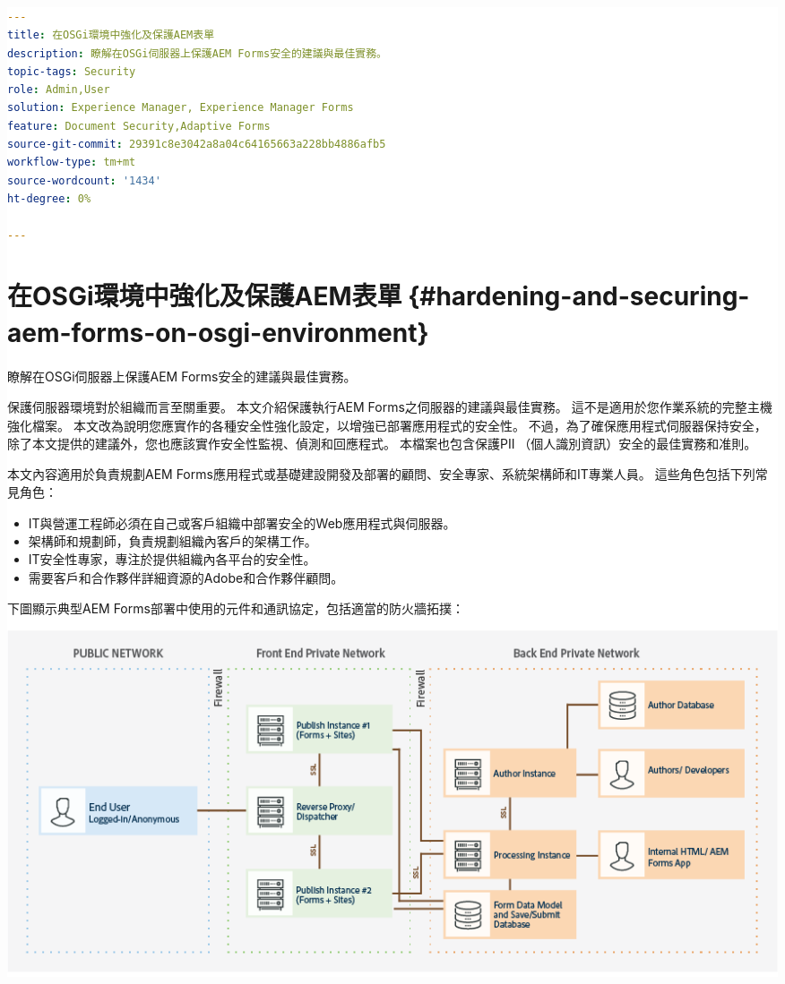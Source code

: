 ```yaml
---
title: 在OSGi環境中強化及保護AEM表單
description: 瞭解在OSGi伺服器上保護AEM Forms安全的建議與最佳實務。
topic-tags: Security
role: Admin,User
solution: Experience Manager, Experience Manager Forms
feature: Document Security,Adaptive Forms
source-git-commit: 29391c8e3042a8a04c64165663a228bb4886afb5
workflow-type: tm+mt
source-wordcount: '1434'
ht-degree: 0%

---
```


# 在OSGi環境中強化及保護AEM表單 {#hardening-and-securing-aem-forms-on-osgi-environment}

瞭解在OSGi伺服器上保護AEM Forms安全的建議與最佳實務。

保護伺服器環境對於組織而言至關重要。 本文介紹保護執行AEM Forms之伺服器的建議與最佳實務。 這不是適用於您作業系統的完整主機強化檔案。 本文改為說明您應實作的各種安全性強化設定，以增強已部署應用程式的安全性。 不過，為了確保應用程式伺服器保持安全，除了本文提供的建議外，您也應該實作安全性監視、偵測和回應程式。 本檔案也包含保護PII （個人識別資訊）安全的最佳實務和准則。

本文內容適用於負責規劃AEM Forms應用程式或基礎建設開發及部署的顧問、安全專家、系統架構師和IT專業人員。 這些角色包括下列常見角色：

* IT與營運工程師必須在自己或客戶組織中部署安全的Web應用程式與伺服器。
* 架構師和規劃師，負責規劃組織內客戶的架構工作。
* IT安全性專家，專注於提供組織內各平台的安全性。
* 需要客戶和合作夥伴詳細資源的Adobe和合作夥伴顧問。

下圖顯示典型AEM Forms部署中使用的元件和通訊協定，包括適當的防火牆拓撲：

![典型架構](assets/typical-architecture.png)
